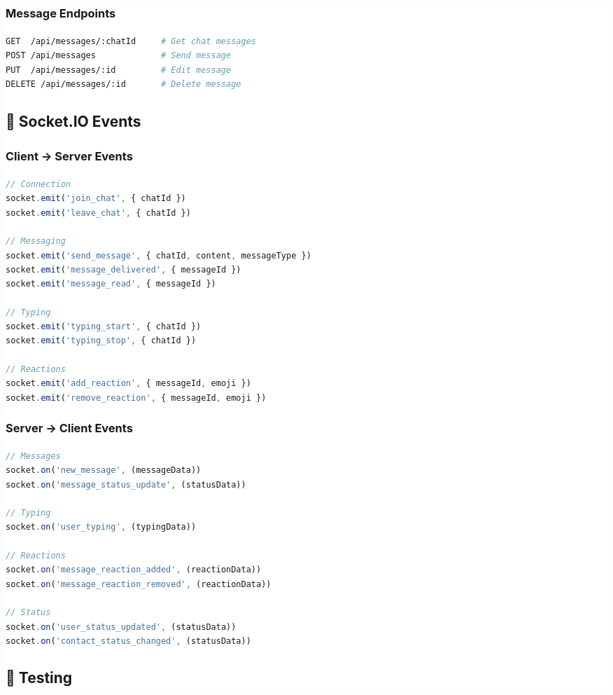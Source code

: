 ### Message Endpoints

```bash
GET  /api/messages/:chatId     # Get chat messages
POST /api/messages             # Send message
PUT  /api/messages/:id         # Edit message
DELETE /api/messages/:id       # Delete message
```

## 🔌 Socket.IO Events

### Client → Server Events

```javascript
// Connection
socket.emit('join_chat', { chatId })
socket.emit('leave_chat', { chatId })

// Messaging
socket.emit('send_message', { chatId, content, messageType })
socket.emit('message_delivered', { messageId })
socket.emit('message_read', { messageId })

// Typing
socket.emit('typing_start', { chatId })
socket.emit('typing_stop', { chatId })

// Reactions
socket.emit('add_reaction', { messageId, emoji })
socket.emit('remove_reaction', { messageId, emoji })
```

### Server → Client Events

```javascript
// Messages
socket.on('new_message', (messageData))
socket.on('message_status_update', (statusData))

// Typing
socket.on('user_typing', (typingData))

// Reactions
socket.on('message_reaction_added', (reactionData))
socket.on('message_reaction_removed', (reactionData))

// Status
socket.on('user_status_updated', (statusData))
socket.on('contact_status_changed', (statusData))
```

## 🧪 Testing
